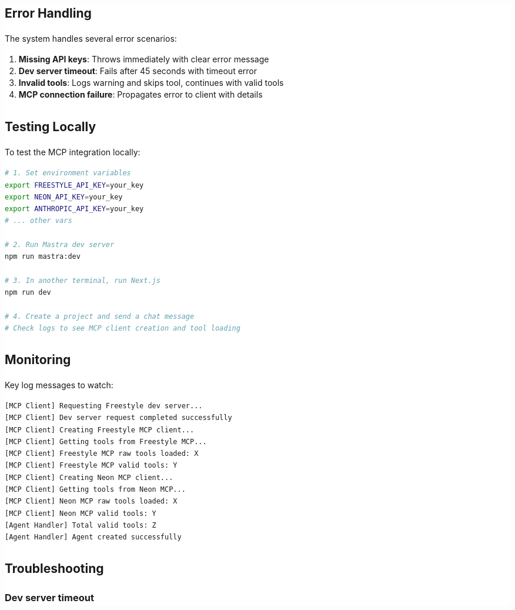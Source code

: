## Error Handling

The system handles several error scenarios:

1. **Missing API keys**: Throws immediately with clear error message
2. **Dev server timeout**: Fails after 45 seconds with timeout error
3. **Invalid tools**: Logs warning and skips tool, continues with valid tools
4. **MCP connection failure**: Propagates error to client with details

## Testing Locally

To test the MCP integration locally:

```bash
# 1. Set environment variables
export FREESTYLE_API_KEY=your_key
export NEON_API_KEY=your_key
export ANTHROPIC_API_KEY=your_key
# ... other vars

# 2. Run Mastra dev server
npm run mastra:dev

# 3. In another terminal, run Next.js
npm run dev

# 4. Create a project and send a chat message
# Check logs to see MCP client creation and tool loading
```

## Monitoring

Key log messages to watch:

```
[MCP Client] Requesting Freestyle dev server...
[MCP Client] Dev server request completed successfully
[MCP Client] Creating Freestyle MCP client...
[MCP Client] Getting tools from Freestyle MCP...
[MCP Client] Freestyle MCP raw tools loaded: X
[MCP Client] Freestyle MCP valid tools: Y
[MCP Client] Creating Neon MCP client...
[MCP Client] Getting tools from Neon MCP...
[MCP Client] Neon MCP raw tools loaded: X
[MCP Client] Neon MCP valid tools: Y
[Agent Handler] Total valid tools: Z
[Agent Handler] Agent created successfully
```

## Troubleshooting

### Dev server timeout
